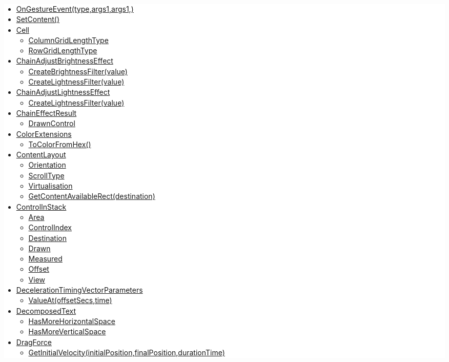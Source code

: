   - [OnGestureEvent(type,args1,args1,)](#M-DrawnUi-Maui-Views-Canvas-OnGestureEvent-AppoMobi-Maui-Gestures-TouchActionType,AppoMobi-Maui-Gestures-TouchActionEventArgs,AppoMobi-Maui-Gestures-TouchActionResult- 'DrawnUi.Views.Canvas.OnGestureEvent(AppoMobi.Maui.Gestures.TouchActionType,AppoMobi.Maui.Gestures.TouchActionEventArgs,AppoMobi.Maui.Gestures.TouchActionResult)')
  - [SetContent()](#M-DrawnUi-Maui-Views-Canvas-SetContent-DrawnUi-Maui-Draw-SkiaControl- 'DrawnUi.Views.Canvas.SetContent(DrawnUi.Draw.SkiaControl)')
- [Cell](#T-DrawnUi-Maui-Draw-SkiaLayout-Cell 'DrawnUi.Draw.SkiaLayout.Cell')
  - [ColumnGridLengthType](#P-DrawnUi-Maui-Draw-SkiaLayout-Cell-ColumnGridLengthType 'DrawnUi.Draw.SkiaLayout.Cell.ColumnGridLengthType')
  - [RowGridLengthType](#P-DrawnUi-Maui-Draw-SkiaLayout-Cell-RowGridLengthType 'DrawnUi.Draw.SkiaLayout.Cell.RowGridLengthType')
- [ChainAdjustBrightnessEffect](#T-DrawnUi-Maui-Draw-ChainAdjustBrightnessEffect 'DrawnUi.Draw.ChainAdjustBrightnessEffect')
  - [CreateBrightnessFilter(value)](#M-DrawnUi-Maui-Draw-ChainAdjustBrightnessEffect-CreateBrightnessFilter-System-Single- 'DrawnUi.Draw.ChainAdjustBrightnessEffect.CreateBrightnessFilter(System.Single)')
  - [CreateLightnessFilter(value)](#M-DrawnUi-Maui-Draw-ChainAdjustBrightnessEffect-CreateLightnessFilter-System-Single- 'DrawnUi.Draw.ChainAdjustBrightnessEffect.CreateLightnessFilter(System.Single)')
- [ChainAdjustLightnessEffect](#T-DrawnUi-Maui-Draw-ChainAdjustLightnessEffect 'DrawnUi.Draw.ChainAdjustLightnessEffect')
  - [CreateLightnessFilter(value)](#M-DrawnUi-Maui-Draw-ChainAdjustLightnessEffect-CreateLightnessFilter-System-Single- 'DrawnUi.Draw.ChainAdjustLightnessEffect.CreateLightnessFilter(System.Single)')
- [ChainEffectResult](#T-DrawnUi-Maui-Draw-ChainEffectResult 'DrawnUi.Draw.ChainEffectResult')
  - [DrawnControl](#P-DrawnUi-Maui-Draw-ChainEffectResult-DrawnControl 'DrawnUi.Draw.ChainEffectResult.DrawnControl')
- [ColorExtensions](#T-DrawnUi-Maui-Infrastructure-Extensions-ColorExtensions 'DrawnUi.Draw.ColorExtensions')
  - [ToColorFromHex()](#M-DrawnUi-Maui-Infrastructure-Extensions-ColorExtensions-ToColorFromHex-System-String- 'DrawnUi.Draw.ColorExtensions.ToColorFromHex(System.String)')
- [ContentLayout](#T-DrawnUi-Maui-Draw-ContentLayout 'DrawnUi.Draw.ContentLayout')
  - [Orientation](#P-DrawnUi-Maui-Draw-ContentLayout-Orientation 'DrawnUi.Draw.ContentLayout.Orientation')
  - [ScrollType](#P-DrawnUi-Maui-Draw-ContentLayout-ScrollType 'DrawnUi.Draw.ContentLayout.ScrollType')
  - [Virtualisation](#P-DrawnUi-Maui-Draw-ContentLayout-Virtualisation 'DrawnUi.Draw.ContentLayout.Virtualisation')
  - [GetContentAvailableRect(destination)](#M-DrawnUi-Maui-Draw-ContentLayout-GetContentAvailableRect-SkiaSharp-SKRect- 'DrawnUi.Draw.ContentLayout.GetContentAvailableRect(SkiaSharp.SKRect)')
- [ControlInStack](#T-DrawnUi-Maui-Draw-ControlInStack 'DrawnUi.Draw.ControlInStack')
  - [Area](#P-DrawnUi-Maui-Draw-ControlInStack-Area 'DrawnUi.Draw.ControlInStack.Area')
  - [ControlIndex](#P-DrawnUi-Maui-Draw-ControlInStack-ControlIndex 'DrawnUi.Draw.ControlInStack.ControlIndex')
  - [Destination](#P-DrawnUi-Maui-Draw-ControlInStack-Destination 'DrawnUi.Draw.ControlInStack.Destination')
  - [Drawn](#P-DrawnUi-Maui-Draw-ControlInStack-Drawn 'DrawnUi.Draw.ControlInStack.Drawn')
  - [Measured](#P-DrawnUi-Maui-Draw-ControlInStack-Measured 'DrawnUi.Draw.ControlInStack.Measured')
  - [Offset](#P-DrawnUi-Maui-Draw-ControlInStack-Offset 'DrawnUi.Draw.ControlInStack.Offset')
  - [View](#P-DrawnUi-Maui-Draw-ControlInStack-View 'DrawnUi.Draw.ControlInStack.View')
- [DecelerationTimingVectorParameters](#T-DrawnUi-Maui-Draw-DecelerationTimingVectorParameters 'DrawnUi.Draw.DecelerationTimingVectorParameters')
  - [ValueAt(offsetSecs,time)](#M-DrawnUi-Maui-Draw-DecelerationTimingVectorParameters-ValueAt-System-Single- 'DrawnUi.Draw.DecelerationTimingVectorParameters.ValueAt(System.Single)')
- [DecomposedText](#T-DrawnUi-Maui-Draw-SkiaLabel-DecomposedText 'DrawnUi.Draw.SkiaLabel.DecomposedText')
  - [HasMoreHorizontalSpace](#P-DrawnUi-Maui-Draw-SkiaLabel-DecomposedText-HasMoreHorizontalSpace 'DrawnUi.Draw.SkiaLabel.DecomposedText.HasMoreHorizontalSpace')
  - [HasMoreVerticalSpace](#P-DrawnUi-Maui-Draw-SkiaLabel-DecomposedText-HasMoreVerticalSpace 'DrawnUi.Draw.SkiaLabel.DecomposedText.HasMoreVerticalSpace')
- [DragForce](#T-DrawnUi-Maui-Animate-Animators-VelocitySkiaAnimator-DragForce 'DrawnUi.Animate.Animators.VelocitySkiaAnimator.DragForce')
  - [GetInitialVelocity(initialPosition,finalPosition,durationTime)](#M-DrawnUi-Maui-Animate-Animators-VelocitySkiaAnimator-DragForce-GetInitialVelocity-System-Single,System-Single,System-Single- 'DrawnUi.Animate.Animators.VelocitySkiaAnimator.DragForce.GetInitialVelocity(System.Single,System.Single,System.Single)')
